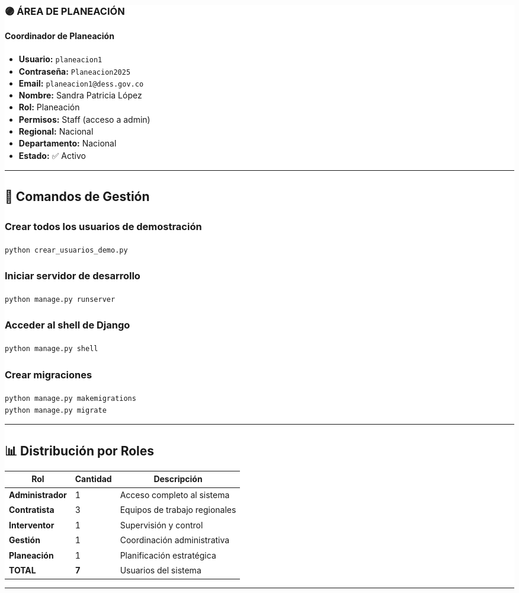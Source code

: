
### 🟣 ÁREA DE PLANEACIÓN

#### Coordinador de Planeación
- **Usuario:** `planeacion1`
- **Contraseña:** `Planeacion2025`
- **Email:** `planeacion1@dess.gov.co`
- **Nombre:** Sandra Patricia López
- **Rol:** Planeación
- **Permisos:** Staff (acceso a admin)
- **Regional:** Nacional
- **Departamento:** Nacional
- **Estado:** ✅ Activo

---

## 🔧 Comandos de Gestión

### Crear todos los usuarios de demostración
```bash
python crear_usuarios_demo.py
```

### Iniciar servidor de desarrollo
```bash
python manage.py runserver
```

### Acceder al shell de Django
```bash
python manage.py shell
```

### Crear migraciones
```bash
python manage.py makemigrations
python manage.py migrate
```

---

## 📊 Distribución por Roles

| Rol | Cantidad | Descripción |
|-----|----------|-------------|
| **Administrador** | 1 | Acceso completo al sistema |
| **Contratista** | 3 | Equipos de trabajo regionales |
| **Interventor** | 1 | Supervisión y control |
| **Gestión** | 1 | Coordinación administrativa |
| **Planeación** | 1 | Planificación estratégica |
| **TOTAL** | **7** | Usuarios del sistema |

---